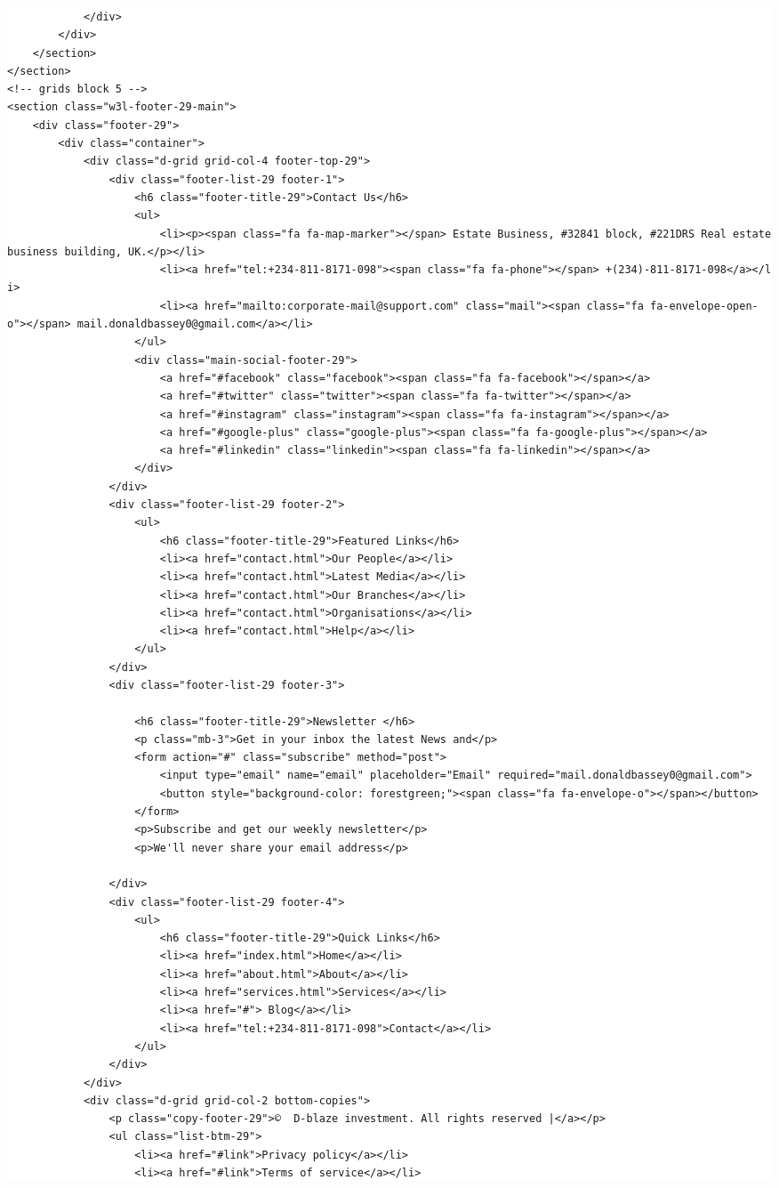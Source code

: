                 </div>
            </div>
        </section>
    </section>
    <!-- grids block 5 -->
    <section class="w3l-footer-29-main">
        <div class="footer-29">
            <div class="container">
                <div class="d-grid grid-col-4 footer-top-29">
                    <div class="footer-list-29 footer-1">
                        <h6 class="footer-title-29">Contact Us</h6>
                        <ul>
                            <li><p><span class="fa fa-map-marker"></span> Estate Business, #32841 block, #221DRS Real estate business building, UK.</p></li>
                            <li><a href="tel:+234-811-8171-098"><span class="fa fa-phone"></span> +(234)-811-8171-098</a></li>
                            <li><a href="mailto:corporate-mail@support.com" class="mail"><span class="fa fa-envelope-open-o"></span> mail.donaldbassey0@gmail.com</a></li>
                        </ul>
                        <div class="main-social-footer-29">
                            <a href="#facebook" class="facebook"><span class="fa fa-facebook"></span></a>
                            <a href="#twitter" class="twitter"><span class="fa fa-twitter"></span></a>
                            <a href="#instagram" class="instagram"><span class="fa fa-instagram"></span></a>
                            <a href="#google-plus" class="google-plus"><span class="fa fa-google-plus"></span></a>
                            <a href="#linkedin" class="linkedin"><span class="fa fa-linkedin"></span></a>
                        </div>
                    </div>
                    <div class="footer-list-29 footer-2">
                        <ul>
                            <h6 class="footer-title-29">Featured Links</h6>
                            <li><a href="contact.html">Our People</a></li>
                            <li><a href="contact.html">Latest Media</a></li>
                            <li><a href="contact.html">Our Branches</a></li>
                            <li><a href="contact.html">Organisations</a></li>
                            <li><a href="contact.html">Help</a></li>
                        </ul>
                    </div>
                    <div class="footer-list-29 footer-3">

                        <h6 class="footer-title-29">Newsletter </h6>
                        <p class="mb-3">Get in your inbox the latest News and</p>
                        <form action="#" class="subscribe" method="post">
                            <input type="email" name="email" placeholder="Email" required="mail.donaldbassey0@gmail.com">
                            <button style="background-color: forestgreen;"><span class="fa fa-envelope-o"></span></button>
                        </form>
                        <p>Subscribe and get our weekly newsletter</p>
                        <p>We'll never share your email address</p>

                    </div>
                    <div class="footer-list-29 footer-4">
                        <ul>
                            <h6 class="footer-title-29">Quick Links</h6>
                            <li><a href="index.html">Home</a></li>
                            <li><a href="about.html">About</a></li>
                            <li><a href="services.html">Services</a></li>
                            <li><a href="#"> Blog</a></li>
                            <li><a href="tel:+234-811-8171-098">Contact</a></li>
                        </ul>
                    </div>
                </div>
                <div class="d-grid grid-col-2 bottom-copies">
                    <p class="copy-footer-29">©  D-blaze investment. All rights reserved |</a></p>
                    <ul class="list-btm-29">
                        <li><a href="#link">Privacy policy</a></li>
                        <li><a href="#link">Terms of service</a></li>
